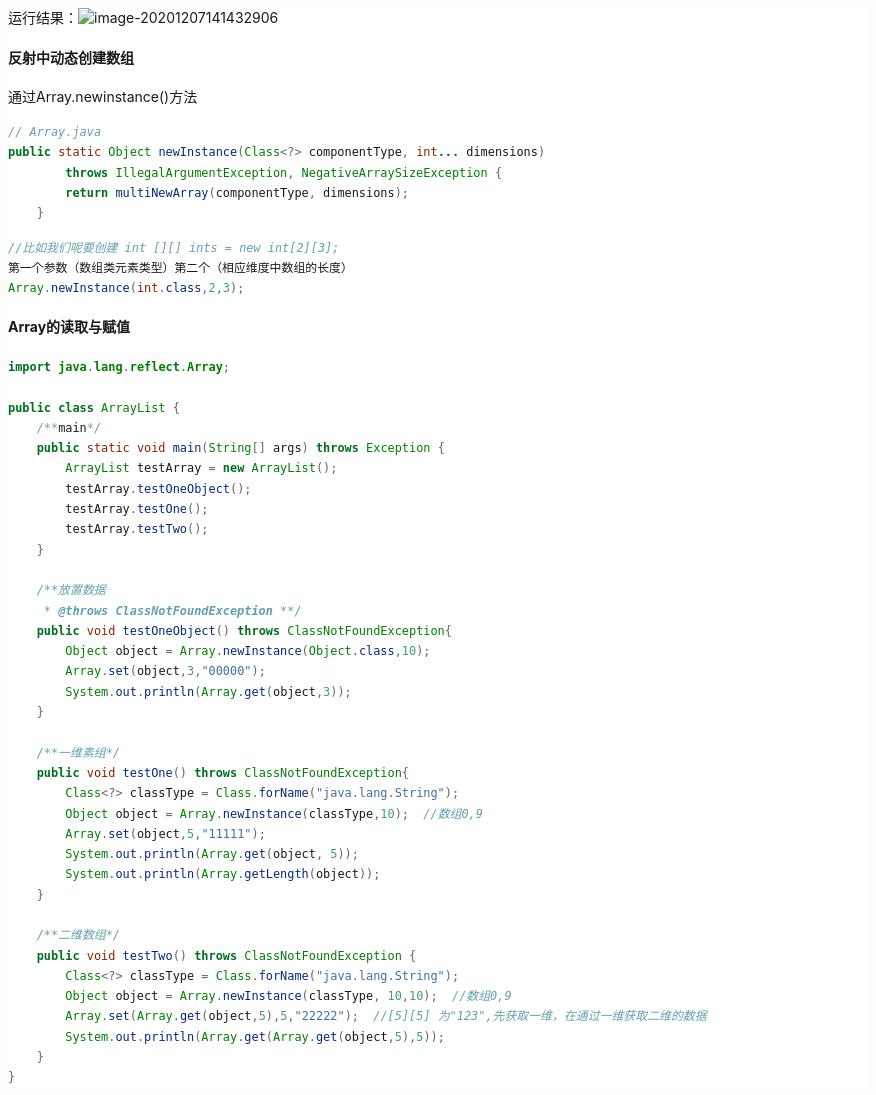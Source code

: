运行结果：![image-20201207141432906](C:\Users\Administrator\AppData\Roaming\Typora\typora-user-images\image-20201207141432906.png)
#### 反射中动态创建数组

通过Array.newinstance()方法

``` java
// Array.java
public static Object newInstance(Class<?> componentType, int... dimensions)
        throws IllegalArgumentException, NegativeArraySizeException {
        return multiNewArray(componentType, dimensions);
    }
```

```java
//比如我们呢要创建 int [][] ints = new int[2][3];
第一个参数（数组类元素类型）第二个（相应维度中数组的长度）
Array.newInstance(int.class,2,3);
```
#### Array的读取与赋值

```java
import java.lang.reflect.Array;

public class ArrayList {
    /**main*/
    public static void main(String[] args) throws Exception {
        ArrayList testArray = new ArrayList();
        testArray.testOneObject();
        testArray.testOne();
        testArray.testTwo();
    }

    /**放置数据
     * @throws ClassNotFoundException **/
    public void testOneObject() throws ClassNotFoundException{
        Object object = Array.newInstance(Object.class,10);
        Array.set(object,3,"00000");
        System.out.println(Array.get(object,3));
    }

    /**一维素组*/
    public void testOne() throws ClassNotFoundException{
        Class<?> classType = Class.forName("java.lang.String");
        Object object = Array.newInstance(classType,10);  //数组0,9
        Array.set(object,5,"11111");
        System.out.println(Array.get(object, 5));
        System.out.println(Array.getLength(object));
    }

    /**二维数组*/
    public void testTwo() throws ClassNotFoundException {
        Class<?> classType = Class.forName("java.lang.String");
        Object object = Array.newInstance(classType, 10,10);  //数组0,9
        Array.set(Array.get(object,5),5,"22222");  //[5][5] 为"123",先获取一维，在通过一维获取二维的数据
        System.out.println(Array.get(Array.get(object,5),5));
    }
}
```
